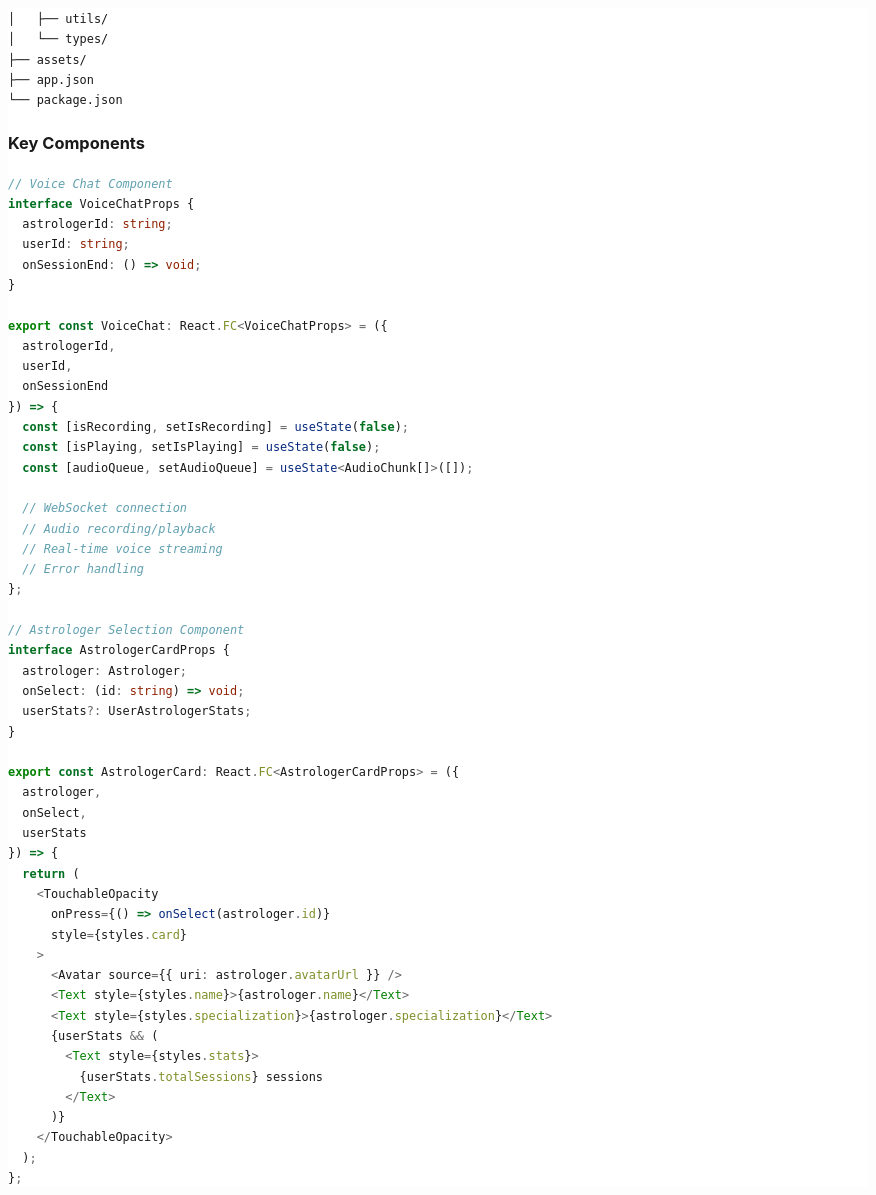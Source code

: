 ```
│   ├── utils/
│   └── types/
├── assets/
├── app.json
└── package.json
```

### Key Components

```typescript
// Voice Chat Component
interface VoiceChatProps {
  astrologerId: string;
  userId: string;
  onSessionEnd: () => void;
}

export const VoiceChat: React.FC<VoiceChatProps> = ({
  astrologerId,
  userId,
  onSessionEnd
}) => {
  const [isRecording, setIsRecording] = useState(false);
  const [isPlaying, setIsPlaying] = useState(false);
  const [audioQueue, setAudioQueue] = useState<AudioChunk[]>([]);

  // WebSocket connection
  // Audio recording/playback
  // Real-time voice streaming
  // Error handling
};

// Astrologer Selection Component
interface AstrologerCardProps {
  astrologer: Astrologer;
  onSelect: (id: string) => void;
  userStats?: UserAstrologerStats;
}

export const AstrologerCard: React.FC<AstrologerCardProps> = ({
  astrologer,
  onSelect,
  userStats
}) => {
  return (
    <TouchableOpacity
      onPress={() => onSelect(astrologer.id)}
      style={styles.card}
    >
      <Avatar source={{ uri: astrologer.avatarUrl }} />
      <Text style={styles.name}>{astrologer.name}</Text>
      <Text style={styles.specialization}>{astrologer.specialization}</Text>
      {userStats && (
        <Text style={styles.stats}>
          {userStats.totalSessions} sessions
        </Text>
      )}
    </TouchableOpacity>
  );
};
```
